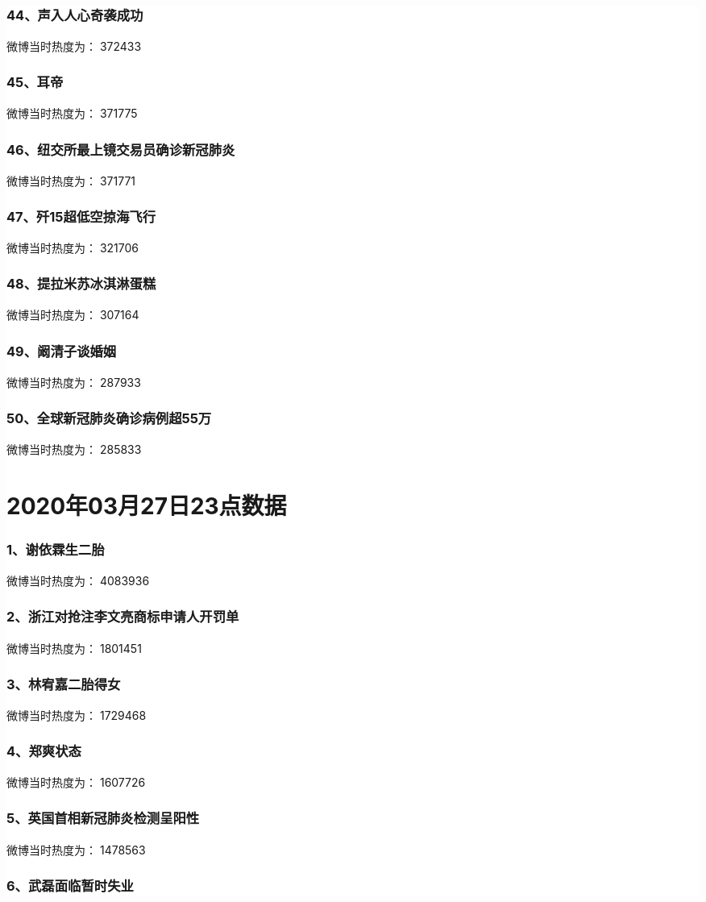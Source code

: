 ### 44、声入人心奇袭成功

微博当时热度为： 372433

### 45、耳帝

微博当时热度为： 371775

### 46、纽交所最上镜交易员确诊新冠肺炎

微博当时热度为： 371771

### 47、歼15超低空掠海飞行

微博当时热度为： 321706

### 48、提拉米苏冰淇淋蛋糕

微博当时热度为： 307164

### 49、阚清子谈婚姻

微博当时热度为： 287933

### 50、全球新冠肺炎确诊病例超55万

微博当时热度为： 285833

#  2020年03月27日23点数据

### 1、谢依霖生二胎

微博当时热度为： 4083936

### 2、浙江对抢注李文亮商标申请人开罚单

微博当时热度为： 1801451

### 3、林宥嘉二胎得女

微博当时热度为： 1729468

### 4、郑爽状态

微博当时热度为： 1607726

### 5、英国首相新冠肺炎检测呈阳性

微博当时热度为： 1478563

### 6、武磊面临暂时失业

